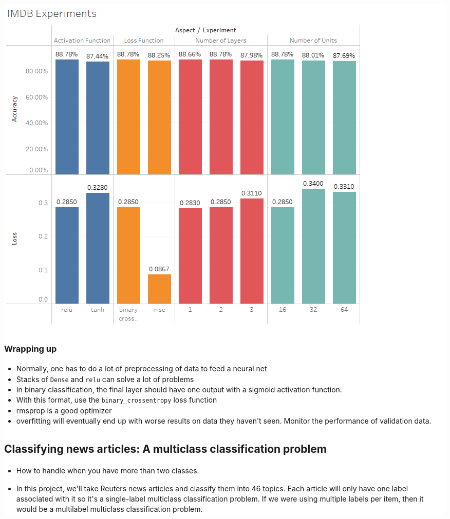 <img src="/assets/images/DLwPCh4/IMDB Experiment.png">    

### Wrapping up

- Normally, one has to do a lot of preprocessing of data to feed a neural net
- Stacks of `Dense` and `relu` can solve a lot of problems
- In binary classification, the final layer should have one output with a sigmoid activation function.
- With this format, use the `binary_crossentropy` loss function
- rmsprop is a good optimizer
- overfitting will eventually end up with worse results on data they haven't seen. Monitor the performance of validation data. 

## Classifying news articles: A multiclass classification problem

- How to handle when you have more than two classes.

- In this project, we'll take Reuters news articles and classify them into 46 topics. Each article will only have one label associated with it so it's a single-label multiclass classification problem. If we were using multiple labels per item, then it would be a multilabel multiclass classification problem.

